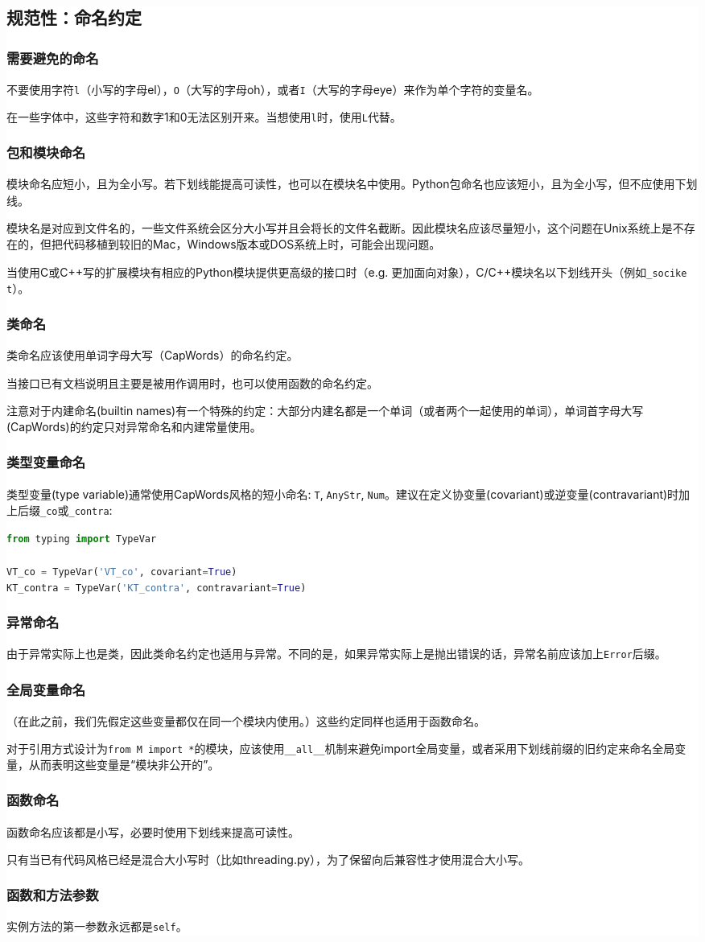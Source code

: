 ## 规范性：命名约定

### 需要避免的命名

不要使用字符`l`（小写的字母el），`O`（大写的字母oh），或者`I`（大写的字母eye）来作为单个字符的变量名。

在一些字体中，这些字符和数字1和0无法区别开来。当想使用`l`时，使用`L`代替。

### 包和模块命名

模块命名应短小，且为全小写。若下划线能提高可读性，也可以在模块名中使用。Python包命名也应该短小，且为全小写，但不应使用下划线。

模块名是对应到文件名的，一些文件系统会区分大小写并且会将长的文件名截断。因此模块名应该尽量短小，这个问题在Unix系统上是不存在的，但把代码移植到较旧的Mac，Windows版本或DOS系统上时，可能会出现问题。

当使用C或C++写的扩展模块有相应的Python模块提供更高级的接口时（e.g. 更加面向对象），C/C++模块名以下划线开头（例如`_sociket`）。

### 类命名

类命名应该使用单词字母大写（CapWords）的命名约定。

当接口已有文档说明且主要是被用作调用时，也可以使用函数的命名约定。

注意对于内建命名(builtin names)有一个特殊的约定：大部分内建名都是一个单词（或者两个一起使用的单词），单词首字母大写(CapWords)的约定只对异常命名和内建常量使用。

### 类型变量命名

类型变量(type variable)通常使用CapWords风格的短小命名: `T`, `AnyStr`, `Num`。建议在定义协变量(covariant)或逆变量(contravariant)时加上后缀`_co`或`_contra`:

```python
from typing import TypeVar

VT_co = TypeVar('VT_co', covariant=True)
KT_contra = TypeVar('KT_contra', contravariant=True)
```

### 异常命名

由于异常实际上也是类，因此类命名约定也适用与异常。不同的是，如果异常实际上是抛出错误的话，异常名前应该加上`Error`后缀。

### 全局变量命名

（在此之前，我们先假定这些变量都仅在同一个模块内使用。）这些约定同样也适用于函数命名。

对于引用方式设计为`from M import *`的模块，应该使用`__all__`机制来避免import全局变量，或者采用下划线前缀的旧约定来命名全局变量，从而表明这些变量是“模块非公开的”。

### 函数命名

函数命名应该都是小写，必要时使用下划线来提高可读性。

只有当已有代码风格已经是混合大小写时（比如threading.py），为了保留向后兼容性才使用混合大小写。

### 函数和方法参数

实例方法的第一参数永远都是`self`。
